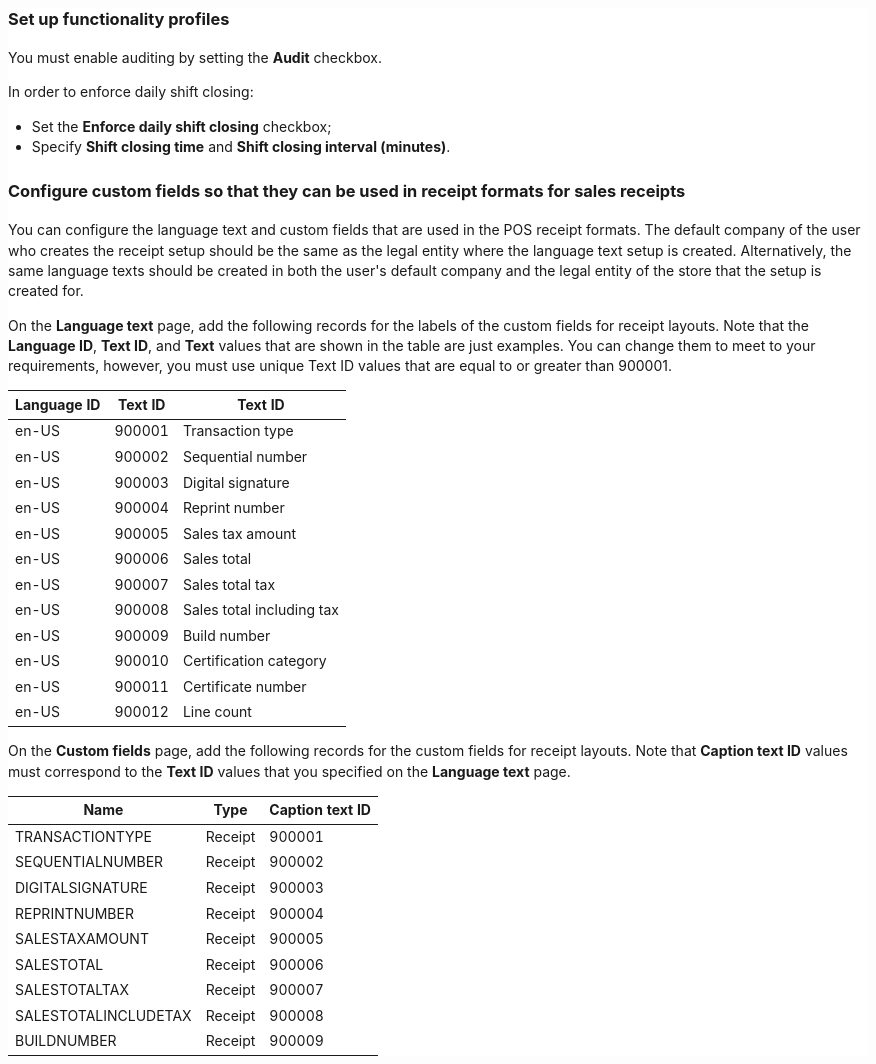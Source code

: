 ### Set up functionality profiles

You must enable auditing by setting the **Audit** checkbox.

In order to enforce daily shift closing:

- Set the **Enforce daily shift closing** checkbox;
- Specify **Shift closing time** and **Shift closing interval (minutes)**.

### Configure custom fields so that they can be used in receipt formats for sales receipts

You can configure the language text and custom fields that are used in the POS receipt formats. The default company of the user who creates the receipt setup should be the same as the legal entity where the language text setup is created. Alternatively, the same language texts should be created in both the user's default company and the legal entity of the store that the setup is created for.

On the **Language text** page, add the following records for the labels of the custom fields for receipt layouts. Note that the **Language ID**, **Text ID**, and **Text** values that are shown in the table are just examples. You can change them to meet to your requirements, however, you must use unique Text ID values that are equal to or greater than 900001.

| Language ID | Text ID | Text ID                    |
|-------------|---------|----------------------------|
| en-US       | 900001  | Transaction type           |
| en-US       | 900002  | Sequential number          |
| en-US       | 900003  | Digital signature          |
| en-US       | 900004  | Reprint number             |
| en-US       | 900005  | Sales tax amount           |
| en-US       | 900006  | Sales total                |
| en-US       | 900007  | Sales total tax            |
| en-US       | 900008  | Sales total including tax  |
| en-US       | 900009  | Build number               |
| en-US       | 900010  | Certification category     |
| en-US       | 900011  | Certificate number         |
| en-US       | 900012  | Line count                 |

On the **Custom fields** page, add the following records for the custom fields for receipt layouts. Note that **Caption text ID** values must correspond to the **Text ID** values that you specified on the **Language text** page.

| Name                            | Type    | Caption text ID |
|---------------------------------|---------|-----------------|
| TRANSACTIONTYPE                 | Receipt | 900001          |
| SEQUENTIALNUMBER                | Receipt | 900002          |
| DIGITALSIGNATURE                | Receipt | 900003          |
| REPRINTNUMBER                   | Receipt | 900004          |
| SALESTAXAMOUNT                  | Receipt | 900005          |
| SALESTOTAL                      | Receipt | 900006          |
| SALESTOTALTAX                   | Receipt | 900007          |
| SALESTOTALINCLUDETAX            | Receipt | 900008          |
| BUILDNUMBER                     | Receipt | 900009          |
